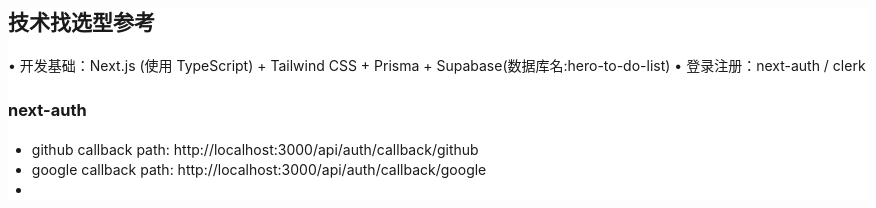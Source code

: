 
## 技术找选型参考
• 开发基础：Next.js (使用 TypeScript) + Tailwind CSS + Prisma + Supabase(数据库名:hero-to-do-list)
• 登录注册：next-auth / clerk 


### next-auth
- github callback path: http://localhost:3000/api/auth/callback/github
- google callback path: http://localhost:3000/api/auth/callback/google
- 

